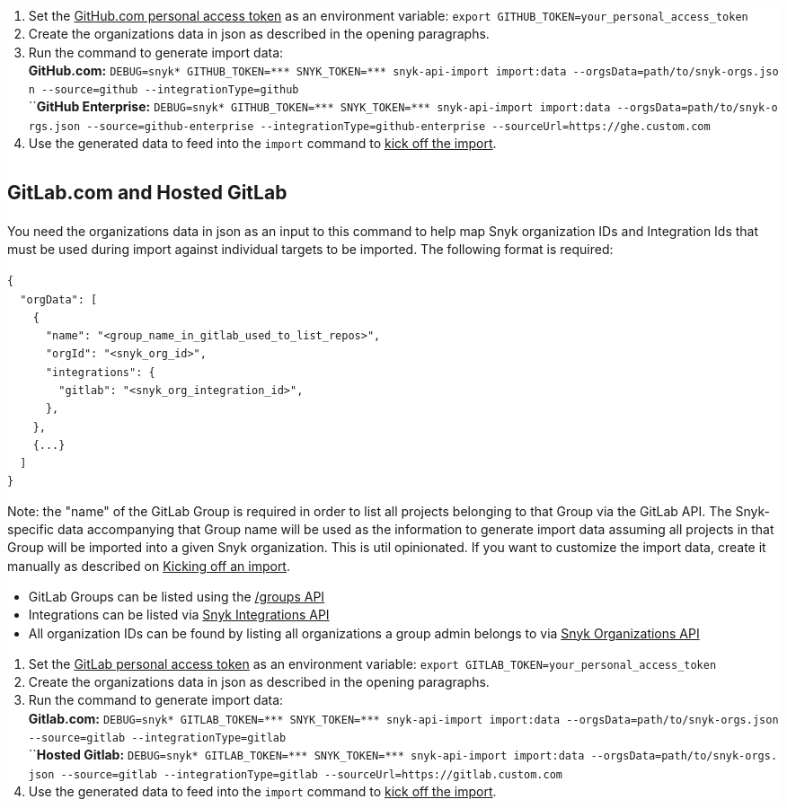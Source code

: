 1. Set the [GitHub.com personal access token](https://docs.github.com/en/free-pro-team@latest/github/authenticating-to-github/creating-a-personal-access-token) as an environment variable: `export GITHUB_TOKEN=your_personal_access_token`
2. Create the organizations data in json as described in the opening paragraphs.
3. Run the command to generate import data:\
   **GitHub.com:** `DEBUG=snyk* GITHUB_TOKEN=*** SNYK_TOKEN=*** snyk-api-import import:data --orgsData=path/to/snyk-orgs.json --source=github --integrationType=github`\
   \`\`**GitHub Enterprise:** `DEBUG=snyk* GITHUB_TOKEN=*** SNYK_TOKEN=*** snyk-api-import import:data --orgsData=path/to/snyk-orgs.json --source=github-enterprise --integrationType=github-enterprise --sourceUrl=https://ghe.custom.com`
4. Use the generated data to feed into the `import` command to [kick off the import](kicking-off-an-import.md).

## GitLab.com and Hosted GitLab

You need the organizations data in json as an input to this command to help map Snyk organization IDs and Integration Ids that must be used during import against individual targets to be imported. The following format is required:

```
{
  "orgData": [
    {
      "name": "<group_name_in_gitlab_used_to_list_repos>",
      "orgId": "<snyk_org_id>",
      "integrations": {
        "gitlab": "<snyk_org_integration_id>",
      },
    },
    {...}
  ]
}
```

Note: the "name" of the GitLab Group is required in order to list all projects belonging to that Group via the GitLab API. The Snyk-specific data accompanying that Group name will be used as the information to generate import data assuming all projects in that Group will be imported into a given Snyk organization. This is util opinionated. If you want to customize the import data, create it manually as described on [Kicking off an import](kicking-off-an-import.md).

* GitLab Groups can be listed using the [/groups API](https://docs.gitlab.com/ee/api/groups.html)
* Integrations can be listed via [Snyk Integrations API](https://snyk.docs.apiary.io/#reference/integrations/integrations/list)
* All organization IDs can be found by listing all organizations a group admin belongs to via [Snyk Organizations API](https://snyk.docs.apiary.io/#reference/groups/list-all-organizations-in-a-group/list-all-organizations-in-a-group)

1. Set the [GitLab personal access token](https://docs.gitlab.com/ee/user/profile/personal\_access\_tokens.html) as an environment variable: `export GITLAB_TOKEN=your_personal_access_token`
2. Create the organizations data in json as described in the opening paragraphs.
3. Run the command to generate import data:\
   **Gitlab.com:** `DEBUG=snyk* GITLAB_TOKEN=*** SNYK_TOKEN=*** snyk-api-import import:data --orgsData=path/to/snyk-orgs.json --source=gitlab --integrationType=gitlab`\
   \`\`**Hosted Gitlab:** `DEBUG=snyk* GITLAB_TOKEN=*** SNYK_TOKEN=*** snyk-api-import import:data --orgsData=path/to/snyk-orgs.json --source=gitlab --integrationType=gitlab --sourceUrl=https://gitlab.custom.com`
4. Use the generated data to feed into the `import` command to [kick off the import](kicking-off-an-import.md).
